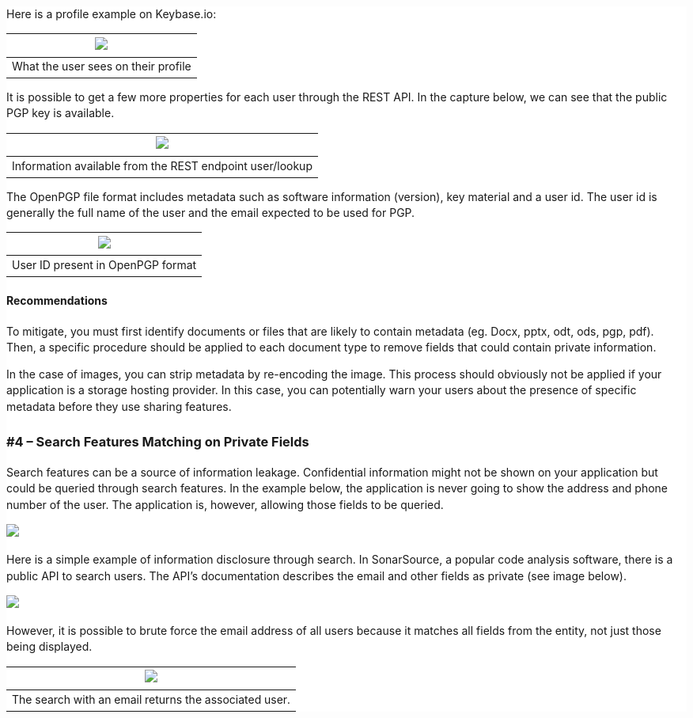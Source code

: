 Here is a profile example on Keybase.io:

| ![](https://blogger.googleusercontent.com/img/b/R29vZ2xl/AVvXsEjOcKOpOBmugLZL98Dl-IScfm8iwAxjmN7k-YD-FwP1-qDGX_ycytr-fDbpUTHYM6zTLS4IToQFasrf6j0ilOPigSSkF7bMNYLd4oZavIXSqWP8aMe0cXPvIv5c9dyegpqnNBeL6uPABVMNc_2yKKRIMSI4l7QU2GSEP-anYfm19EDzVIFGsw4rJ6J7yA/w640-h522/6privacy_metadata_keybase.png) |
| --- |
| What the user sees on their profile |

It is possible to get a few more properties for each user through the REST API. In the capture below, we can see that the public PGP key is available.

| ![](https://blogger.googleusercontent.com/img/b/R29vZ2xl/AVvXsEiQyPCmQPPEOuw0tMQ_CohO1Vd4gdpPbPa1oSCfoWZdYg7R63pceM3m1VCkp1ucOASR6uUlgOrgLDWB9wgViilJ2FvVIwwkOuF_kaACeN3sbXHI64FiR43SHhCDarhJT7xPy1UpPwOcaUvJOSrdVJZ05PziaX_fqGhD329OriBwU2SFnTgLjTqg5BH2FA/w640-h396/6privacy_metadata_keybase2-1024x635-1.png) |
| --- |
| Information available from the REST endpoint user/lookup |

  

The OpenPGP file format includes metadata such as software information (version), key material and a user id. The user id is generally the full name of the user and the email expected to be used for PGP.

| ![](https://blogger.googleusercontent.com/img/b/R29vZ2xl/AVvXsEgt2cFJ6ik96AaWhx7hTQWQJLxtg2o51ihJD4CCGFPt9hg5WQQpxd7he3XK4Hw17ia5DM-mG_6wibWeIzPt5qXtaaJj4p1KLdyqVcas1u6wp65fOkniIR0ITIjp4tkktnUBw0VzgcQI2S9LZl62G41kELjuQx0aKIiWmu6m3sEEcmsfm8UQKqrWs-AW7g/w640-h512/6privacy_metadata_keybase3.png) |
| --- |
| User ID present in OpenPGP format |

  

#### Recommendations

To mitigate, you must first identify documents or files that are likely to contain metadata (eg. Docx, pptx, odt, ods, pgp, pdf). Then, a specific procedure should be applied to each document type to remove fields that could contain private information.

In the case of images, you can strip metadata by re-encoding the image. This process should obviously not be applied if your application is a storage hosting provider. In this case, you can potentially warn your users about the presence of specific metadata before they use sharing features.

### #4 – Search Features Matching on Private Fields

Search features can be a source of information leakage. Confidential information might not be shown on your application but could be queried through search features. In the example below, the application is never going to show the address and phone number of the user. The application is, however, allowing those fields to be queried.

![](https://blogger.googleusercontent.com/img/b/R29vZ2xl/AVvXsEj6IztwqjKyvChbve8-1rfrTBrTh7KNIkaTLJ7i-8Av9QZac7IGcRQugt_a9rQuXUJtOtld2eTzaR-mHRGqnlSie6TmWMB6FJ0jgYvq97pJxyhVwcG-HoeOt3_VfNmcwzlfhgUPm5tTrgTJMb0PJkcU6FmKFlXq0si3M-KSGGYg3jE6h_JjkmmJz-DEGg/w640-h280/6privacy_search.png)

Here is a simple example of information disclosure through search. In SonarSource, a popular code analysis software, there is a public API to search users. The API’s documentation describes the email and other fields as private (see image below).

![](https://blogger.googleusercontent.com/img/b/R29vZ2xl/AVvXsEhL-QE5FC_sBHVa1CV3fgFadhZfrSyZj6POIEtimE_k7qnMhmGYOvYzN06JVVj2sVf7BaC3eOQ870qEFInKdFmDIOlphOaViDPQo_DeOa7TO29fR1B-w-NWUxq050IzORxXoHKfAD2T_0eu3WAwsT94cOIc0-k-OtRlgkg-rt3KMC60jw6TpQTX7dPWqA/w640-h226/6privacy_search2-1024x363-1.png)

However, it is possible to brute force the email address of all users because it matches all fields from the entity, not just those being displayed.

| ![](https://blogger.googleusercontent.com/img/b/R29vZ2xl/AVvXsEirchT8TfqNBaHLsfwv1M1LQJuB8nfRzAsIMSdTvvhOBaTrFfD7c_qbsSnRALHDrUD-NATCaAeBVk5AjMldxVYxcXiupYfcqIuQQrs59vmO54Ow-lfFvlLjwjoHnmF22pituDTgingrUQK0NTRIjK9Pi29YL4_cV3oupzmh8ZTDD3EJ5nJboaNPJy4JfQ/w640-h342/6privacy_search3.png) |
| --- |
| The search with an email returns the associated user. |
